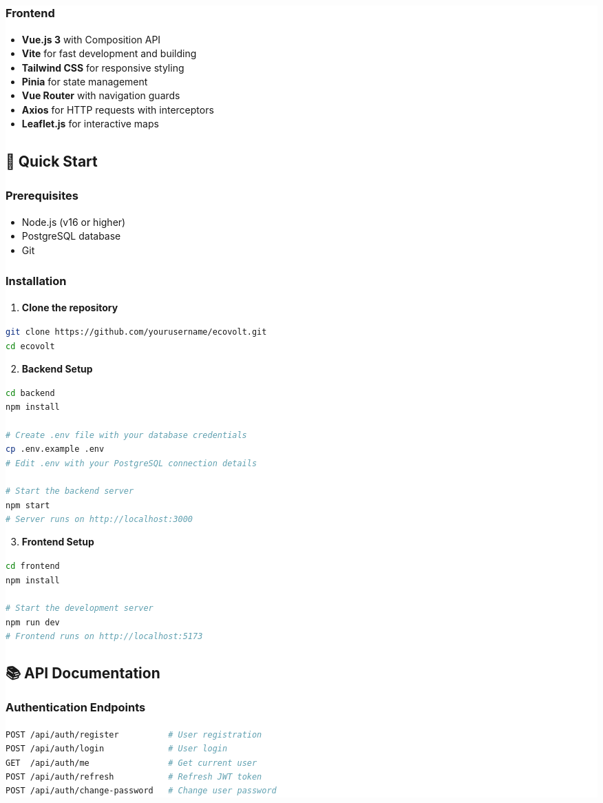 ### **Frontend**
- **Vue.js 3** with Composition API
- **Vite** for fast development and building
- **Tailwind CSS** for responsive styling
- **Pinia** for state management
- **Vue Router** with navigation guards
- **Axios** for HTTP requests with interceptors
- **Leaflet.js** for interactive maps

## 🚀 Quick Start

### **Prerequisites**
- Node.js (v16 or higher)
- PostgreSQL database
- Git

### **Installation**

1. **Clone the repository**
```bash
git clone https://github.com/yourusername/ecovolt.git
cd ecovolt
```

2. **Backend Setup**
```bash
cd backend
npm install

# Create .env file with your database credentials
cp .env.example .env
# Edit .env with your PostgreSQL connection details

# Start the backend server
npm start
# Server runs on http://localhost:3000
```

3. **Frontend Setup**
```bash
cd frontend
npm install

# Start the development server
npm run dev
# Frontend runs on http://localhost:5173
```

## 📚 API Documentation

### **Authentication Endpoints**
```bash
POST /api/auth/register          # User registration
POST /api/auth/login             # User login
GET  /api/auth/me                # Get current user
POST /api/auth/refresh           # Refresh JWT token
POST /api/auth/change-password   # Change user password
```
